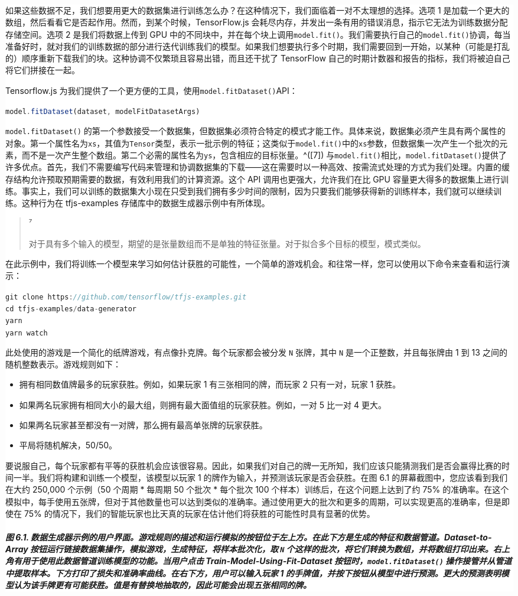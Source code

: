 如果这些数据不足，我们想要用更大的数据集进行训练怎么办？在这种情况下，我们面临着一对不太理想的选择。选项 1 是加载一个更大的数组，然后看看它是否起作用。然而，到某个时候，TensorFlow.js 会耗尽内存，并发出一条有用的错误消息，指示它无法为训练数据分配存储空间。选项 2 是我们将数据上传到 GPU 中的不同块中，并在每个块上调用`model.fit()`。我们需要执行自己的`model.fit()`协调，每当准备好时，就对我们的训练数据的部分进行迭代训练我们的模型。如果我们想要执行多个时期，我们需要回到一开始，以某种（可能是打乱的）顺序重新下载我们的块。这种协调不仅繁琐且容易出错，而且还干扰了 TensorFlow 自己的时期计数器和报告的指标，我们将被迫自己将它们拼接在一起。

Tensorflow.js 为我们提供了一个更方便的工具，使用`model.fitDataset()`API：

```js
model.fitDataset(dataset, modelFitDatasetArgs)
```

`model.fitDataset()` 的第一个参数接受一个数据集，但数据集必须符合特定的模式才能工作。具体来说，数据集必须产生具有两个属性的对象。第一个属性名为`xs`，其值为`Tensor`类型，表示一批示例的特征；这类似于`model.fit()`中的`xs`参数，但数据集一次产生一个批次的元素，而不是一次产生整个数组。第二个必需的属性名为`ys`，包含相应的目标张量。^([7]) 与`model.fit()`相比，`model.fitDataset()`提供了许多优点。首先，我们不需要编写代码来管理和协调数据集的下载——这在需要时以一种高效、按需流式处理的方式为我们处理。内置的缓存结构允许预取预期需要的数据，有效利用我们的计算资源。这个 API 调用也更强大，允许我们在比 GPU 容量更大得多的数据集上进行训练。事实上，我们可以训练的数据集大小现在只受到我们拥有多少时间的限制，因为只要我们能够获得新的训练样本，我们就可以继续训练。这种行为在 tfjs-examples 存储库中的数据生成器示例中有所体现。

> ⁷
> 
> 对于具有多个输入的模型，期望的是张量数组而不是单独的特征张量。对于拟合多个目标的模型，模式类似。

在此示例中，我们将训练一个模型来学习如何估计获胜的可能性，一个简单的游戏机会。和往常一样，您可以使用以下命令来查看和运行演示：

```js
git clone https://github.com/tensorflow/tfjs-examples.git
cd tfjs-examples/data-generator
yarn
yarn watch
```

此处使用的游戏是一个简化的纸牌游戏，有点像扑克牌。每个玩家都会被分发 `N` 张牌，其中 `N` 是一个正整数，并且每张牌由 1 到 13 之间的随机整数表示。游戏规则如下：

+   拥有相同数值牌最多的玩家获胜。例如，如果玩家 1 有三张相同的牌，而玩家 2 只有一对，玩家 1 获胜。

+   如果两名玩家拥有相同大小的最大组，则拥有最大面值组的玩家获胜。例如，一对 5 比一对 4 更大。

+   如果两名玩家甚至都没有一对牌，那么拥有最高单张牌的玩家获胜。

+   平局将随机解决，50/50。

要说服自己，每个玩家都有平等的获胜机会应该很容易。因此，如果我们对自己的牌一无所知，我们应该只能猜测我们是否会赢得比赛的时间一半。我们将构建和训练一个模型，该模型以玩家 1 的牌作为输入，并预测该玩家是否会获胜。在图 6.1 的屏幕截图中，您应该看到我们在大约 250,000 个示例（50 个周期 * 每周期 50 个批次 * 每个批次 100 个样本）训练后，在这个问题上达到了约 75% 的准确率。在这个模拟中，每手使用五张牌，但对于其他数量也可以达到类似的准确率。通过使用更大的批次和更多的周期，可以实现更高的准确率，但是即使在 75% 的情况下，我们的智能玩家也比天真的玩家在估计他们将获胜的可能性时具有显著的优势。

##### 图 6.1\. 数据生成器示例的用户界面。游戏规则的描述和运行模拟的按钮位于左上方。在此下方是生成的特征和数据管道。Dataset-to-Array 按钮运行链接数据集操作，模拟游戏，生成特征，将样本批次化，取 `N` 个这样的批次，将它们转换为数组，并将数组打印出来。右上角有用于使用此数据管道训练模型的功能。当用户点击 Train-Model-Using-Fit-Dataset 按钮时，`model.fitDataset()` 操作接管并从管道中提取样本。下方打印了损失和准确率曲线。在右下方，用户可以输入玩家 1 的手牌值，并按下按钮从模型中进行预测。更大的预测表明模型认为该手牌更有可能获胜。值是有替换地抽取的，因此可能会出现五张相同的牌。
